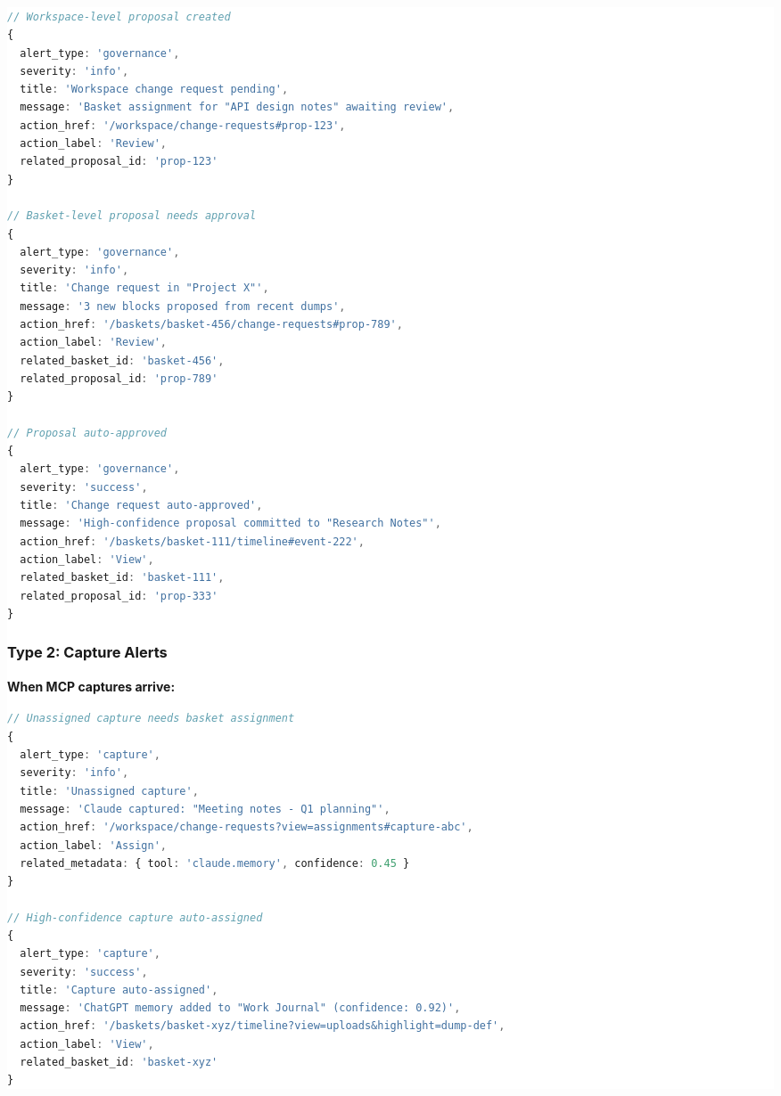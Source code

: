 ```typescript
// Workspace-level proposal created
{
  alert_type: 'governance',
  severity: 'info',
  title: 'Workspace change request pending',
  message: 'Basket assignment for "API design notes" awaiting review',
  action_href: '/workspace/change-requests#prop-123',
  action_label: 'Review',
  related_proposal_id: 'prop-123'
}

// Basket-level proposal needs approval
{
  alert_type: 'governance',
  severity: 'info',
  title: 'Change request in "Project X"',
  message: '3 new blocks proposed from recent dumps',
  action_href: '/baskets/basket-456/change-requests#prop-789',
  action_label: 'Review',
  related_basket_id: 'basket-456',
  related_proposal_id: 'prop-789'
}

// Proposal auto-approved
{
  alert_type: 'governance',
  severity: 'success',
  title: 'Change request auto-approved',
  message: 'High-confidence proposal committed to "Research Notes"',
  action_href: '/baskets/basket-111/timeline#event-222',
  action_label: 'View',
  related_basket_id: 'basket-111',
  related_proposal_id: 'prop-333'
}
```

### Type 2: Capture Alerts

**When MCP captures arrive:**

```typescript
// Unassigned capture needs basket assignment
{
  alert_type: 'capture',
  severity: 'info',
  title: 'Unassigned capture',
  message: 'Claude captured: "Meeting notes - Q1 planning"',
  action_href: '/workspace/change-requests?view=assignments#capture-abc',
  action_label: 'Assign',
  related_metadata: { tool: 'claude.memory', confidence: 0.45 }
}

// High-confidence capture auto-assigned
{
  alert_type: 'capture',
  severity: 'success',
  title: 'Capture auto-assigned',
  message: 'ChatGPT memory added to "Work Journal" (confidence: 0.92)',
  action_href: '/baskets/basket-xyz/timeline?view=uploads&highlight=dump-def',
  action_label: 'View',
  related_basket_id: 'basket-xyz'
}
```
